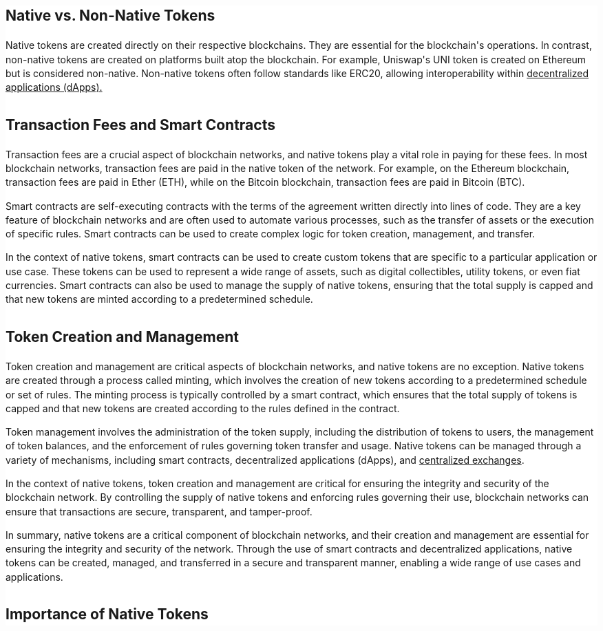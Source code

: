 Native vs. Non-Native Tokens
----------------------------

Native tokens are created directly on their respective blockchains. They are essential for the blockchain's operations. In contrast, non-native tokens are created on platforms built atop the blockchain. For example, Uniswap's UNI token is created on Ethereum but is considered non-native. Non-native tokens often follow standards like ERC20, allowing interoperability within [decentralized applications (dApps).](https://www.coinapi.io/learn/glossary/daap)

Transaction Fees and Smart Contracts
------------------------------------

Transaction fees are a crucial aspect of blockchain networks, and native tokens play a vital role in paying for these fees. In most blockchain networks, transaction fees are paid in the native token of the network. For example, on the Ethereum blockchain, transaction fees are paid in Ether (ETH), while on the Bitcoin blockchain, transaction fees are paid in Bitcoin (BTC).

Smart contracts are self-executing contracts with the terms of the agreement written directly into lines of code. They are a key feature of blockchain networks and are often used to automate various processes, such as the transfer of assets or the execution of specific rules. Smart contracts can be used to create complex logic for token creation, management, and transfer.

In the context of native tokens, smart contracts can be used to create custom tokens that are specific to a particular application or use case. These tokens can be used to represent a wide range of assets, such as digital collectibles, utility tokens, or even fiat currencies. Smart contracts can also be used to manage the supply of native tokens, ensuring that the total supply is capped and that new tokens are minted according to a predetermined schedule.

Token Creation and Management
-----------------------------

Token creation and management are critical aspects of blockchain networks, and native tokens are no exception. Native tokens are created through a process called minting, which involves the creation of new tokens according to a predetermined schedule or set of rules. The minting process is typically controlled by a smart contract, which ensures that the total supply of tokens is capped and that new tokens are created according to the rules defined in the contract.

Token management involves the administration of the token supply, including the distribution of tokens to users, the management of token balances, and the enforcement of rules governing token transfer and usage. Native tokens can be managed through a variety of mechanisms, including smart contracts, decentralized applications (dApps), and [centralized exchanges](https://www.coinapi.io/learn/glossary/centralized-exchange-cex).

In the context of native tokens, token creation and management are critical for ensuring the integrity and security of the blockchain network. By controlling the supply of native tokens and enforcing rules governing their use, blockchain networks can ensure that transactions are secure, transparent, and tamper-proof.

In summary, native tokens are a critical component of blockchain networks, and their creation and management are essential for ensuring the integrity and security of the network. Through the use of smart contracts and decentralized applications, native tokens can be created, managed, and transferred in a secure and transparent manner, enabling a wide range of use cases and applications.

Importance of Native Tokens
---------------------------
